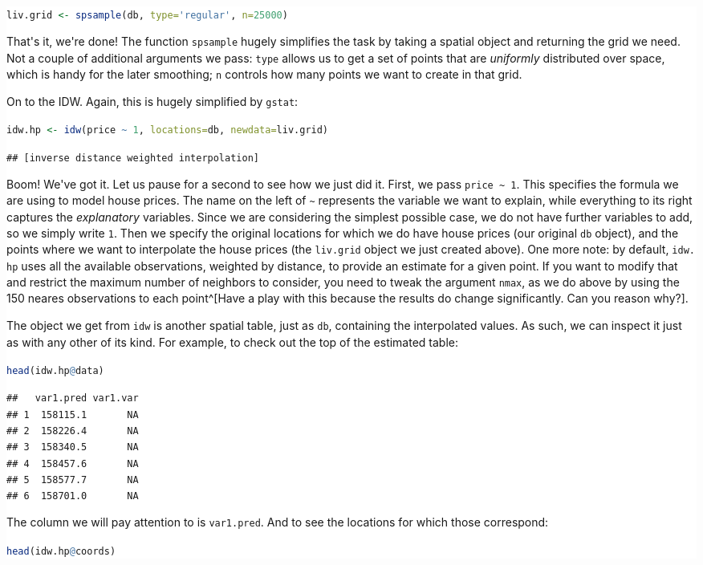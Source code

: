 
```r
liv.grid <- spsample(db, type='regular', n=25000)
```

That's it, we're done! The function `spsample` hugely simplifies the task by taking a spatial object and returning the grid we need. Not a couple of additional arguments we pass: `type` allows us to get a set of points that are *uniformly* distributed over space, which is handy for the later smoothing; `n` controls how many points we want to create in that grid.

On to the IDW. Again, this is hugely simplified by `gstat`:


```r
idw.hp <- idw(price ~ 1, locations=db, newdata=liv.grid)
```

```
## [inverse distance weighted interpolation]
```

Boom! We've got it. Let us pause for a second to see how we just did it. First, we pass `price ~ 1`. This specifies the formula we are using to model house prices. The name on the left of `~` represents the variable we want to explain, while everything to its right captures the *explanatory* variables. Since we are considering the simplest possible case, we do not have further variables to add, so we simply write `1`. Then we specify the original locations for which we do have house prices (our original `db` object), and the points where we want to interpolate the house prices (the `liv.grid` object we just created above). One more note: by default, `idw.hp` uses all the available observations, weighted by distance, to provide an estimate for a given point. If you want to modify that and restrict the maximum number of neighbors to consider, you need to tweak the argument `nmax`, as we do above by using the 150 neares observations to each point^[Have a play with this because the results do change significantly. Can you reason why?].

The object we get from `idw` is another spatial table, just as `db`, containing the interpolated values. As such, we can inspect it just as with any other of its kind. For example, to check out the top of the estimated table:


```r
head(idw.hp@data)
```

```
##   var1.pred var1.var
## 1  158115.1       NA
## 2  158226.4       NA
## 3  158340.5       NA
## 4  158457.6       NA
## 5  158577.7       NA
## 6  158701.0       NA
```

The column we will pay attention to is `var1.pred`. And to see the locations for which those correspond:


```r
head(idw.hp@coords)
```
